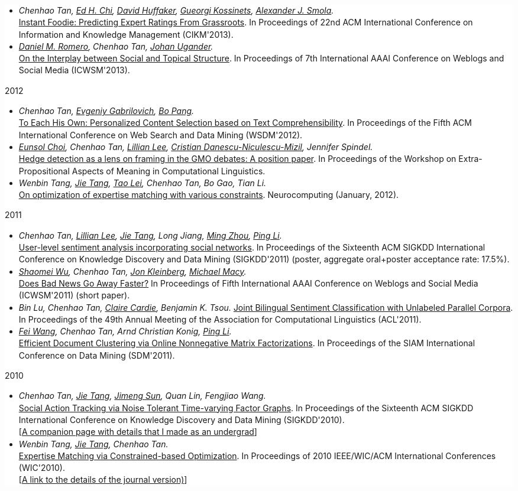 * _Chenhao Tan, [Ed H. Chi][ed_chi], [David Huffaker][david_huffaker], [Gueorgi Kossinets][gueorgi_kossinets], [Alexander J. Smola][alex_smola]._    
   [Instant Foodie: Predicting Expert Ratings From Grassroots][cikm13_details].
   In Proceedings of 22nd ACM International Conference on Information and Knowledge Management (CIKM'2013).    
* _[Daniel M. Romero][daniel_romero], Chenhao Tan, [Johan Ugander][johan_ugander]._    
   [On the Interplay between Social and Topical Structure][icwsm13_details].
   In Proceedings of 7th International AAAI Conference on Weblogs and Social Media (ICWSM'2013).    

2012

* _Chenhao Tan, [Evgeniy Gabrilovich][evgeniy_gabrilovich], [Bo Pang][bo_pang]._    
   [To Each His Own: Personalized Content Selection based on Text Comprehensibility][wsdm12_details].
   In Proceedings of the Fifth ACM International Conference on Web Search and Data Mining (WSDM'2012).     
* _[Eunsol Choi][eunsol_choi], Chenhao Tan, [Lillian Lee][lillian_lee], [Cristian Danescu-Niculescu-Mizil][cristian_danescu_niculescu_mizil], Jennifer Spindel._   
  [Hedge detection as a lens on framing in the GMO debates: A position paper][gmo_workshop_link].
  In Proceedings of the Workshop on Extra-Propositional Aspects of Meaning in Computational Linguistics.
* _Wenbin Tang, [Jie Tang][jie_tang], [Tao Lei][tao_lei], Chenhao Tan, Bo Gao, Tian Li._   
  [On optimization of expertise matching with various constraints][neurocomputing12_details].
  Neurocomputing (January, 2012).   

2011

* _Chenhao Tan, [Lillian Lee][lillian_lee], [Jie Tang][jie_tang], Long Jiang, [Ming Zhou][ming_zhou], [Ping Li][ping_li]._    
  [User-level sentiment analysis incorporating social networks][kdd11_details].
  In Proceedings of the Sixteenth ACM SIGKDD International Conference on Knowledge Discovery and Data Mining (SIGKDD'2011) (poster, aggregate oral+poster acceptance rate: 17.5%).    
* _[Shaomei Wu][shaomei_wu], Chenhao Tan, [Jon Kleinberg][jon_kleinberg], [Michael Macy][michael_macy]._    
  [Does Bad News Go Away Faster?][icwsm11_details]
  In Proceedings of Fifth International AAAI Conference on Weblogs and Social Media (ICWSM'2011) (short paper).     
* _Bin Lu, Chenhao Tan, [Claire Cardie][claire_cardie], Benjamin K. Tsou._
  [Joint Bilingual Sentiment Classification with Unlabeled Parallel Corpora][acl11_details].
  In Proceedings of the 49th Annual Meeting of the Association for Computational Linguistics (ACL'2011).    
* _[Fei Wang][fei_wang], Chenhao Tan, Arnd Christian Konig, [Ping Li][ping_li]._    
  [Efficient Document Clustering via Online Nonnegative Matrix Factorizations][sdm11_details].
  In Proceedings of the SIAM International Conference on Data Mining (SDM'2011).

2010

* _Chenhao Tan, [Jie Tang][jie_tang], [Jimeng Sun][jimeng_sun], Quan Lin, Fengjiao Wang._    
  [Social Action Tracking via Noise Tolerant Time-varying Factor Graphs][kdd10_details].
  In Proceedings of the Sixteenth ACM SIGKDD International Conference on Knowledge Discovery and Data Mining (SIGKDD'2010).     
  [[A companion page with details that I made as an undergrad][kdd10_old_details]]
* _Wenbin Tang, [Jie Tang][jie_tang], Chenhao Tan._    
  [Expertise Matching via Constrained-based Optimization][wic10_paper].
  In Proceedings of 2010 IEEE/WIC/ACM International Conferences (WIC'2010).    
  [[A link to the details of the journal version)][wic10_details]]


[//]: <> (papers and files)
[chi22_details]: papers/conditional-delegation
[acl22_details]: papers/learning-from-rationales
[naacl22a_details]: papers/diversity-limits-human-explanations
[naacl22b_details]: papers/ratioanle-annotation
[cscw22_details]: papers/bots-sense-of-virtual-community
[emnlp21_details]: papers/decision-focused-summarization
[acl21_details]: papers/positive-words-negative-reviews
[emnlp21ws_details]: papers/explanation-few-shot-nlp
[aies21_details]: papers/unifying-explanations
[cscw21_details]: papers/ood-interactive-explanation-human-ai-decision-making
[icwsm21_details]: papers/covid-communities-diverging-trajectories
[emnlp20b_details]: papers/value-of-information
[emnlp20a_details]: papers/evaluate-human-rationales
[thesis_file]: /pubs/tan-thesis.pdf
[chi20ws_details]: /papers/human-centered-explanations-workshop
[chi20_details]: /papers/human-centered-tutorials
[fat20_details]: /papers/diverse-counterfactual-explanations
[emnlp19b_details]: /papers/explanation-pointers
[emnlp19a_details]: /papers/feature-importance
[tacl19_details]: /papers/persuasive-progress
[cscw19b_details]: /papers/intergroup-contact
[cscw19a_details]: /papers/content-removal
[fat19_details]: /papers/human-predictions
[naacl19_details]: /papers/nation-relations
[cscw18a_details]: /papers/online-offline
[cscw18b_details]: /papers/framing-sample
[icwsm18_details]: /papers/community-genealogy
[acl14_short_paper]: /pubs/statement-strength.pdf
[acl14_short_details]: /papers/statement-strength
[acl14_paper]: /pubs/wording-effects-message-propagation.pdf
[acl14_details]: /papers/wording-for-propagation
[acl17_details]: /papers/idea-relations
[acl18_details]: /papers/neural-topic-model-metadata
[aaai18_details]: /papers/migrant-integration
[iui18_details]: /papers/creative-writing-with-a-machine-in-the-loop
[emnlp17_details]: /papers/entity-lm
[www15_details]: /papers/multi-community
[www16a_details]: /papers/changemyview
[www18a_details]: /papers/debate-quotes
[www18b_details]: /papers/migrant-churn
[www19a_details]: /papers/community-success
[www19b_details]: /papers/team-composition
[delegability_details]: /papers/delegability
[tad16_details]: /papers/de-emphasis-fomc
[www16b_details]: /papers/polymath
[icwsm16b_details]: /papers/pairreddit
[icwsm16a_details]: /papers/lostinpropagation
[acl14_demo]: /retweetedmore
[nyt_quiz_link]: http://www.nytimes.com/interactive/2014/07/01/upshot/twitter-quiz.html
[nyt_link]: http://www.nytimes.com/2014/07/03/upshot/a-25-question-twitter-quiz-to-predict-retweets.html
[cikm13_paper]: /pubs/instant-foodie.pdf
[cikm13_details]: /papers/instant-foodie
[cikm13_slides]: /pubs/cikm-instant-foodie.pdf
[icwsm13_paper]: /pubs/social-topical-structure.pdf
[icwsm13_blog]: http://crowdresearch.org/blog/?p=7198
[icwsm13_details]: /papers/social-topical-structure
[icwsm13_slides]: /pubs/icwsm-social-topical-structure.pdf
[wsdm12_paper]: /pubs/personalization-on-text-comprehensibility.pdf
[wsdm12_details]: /papers/personalization-on-text-comprenhensibility
[wsdm12_slides]: /pubs/wsdm-personalization-text-comprehensibility.pdf
[gmo_workshop_link]: https://confluence.cornell.edu/display/llresearch/HedgingFramingGMOs
[gmopaper]: /pubs/gmostyle.pdf
[neurocomputing12_paper]: /pubs/on-optimization-of-expertise-matching.pdf
[neurocomputing12_details]: /papers/expertise-matching
[kdd11_paper]: /pubs/user-level-sentiment-analysis-incorporating-social-networks.pdf
[kdd11_poster]: /pubs/user-level-sentiment-poster.jpg
[kdd11_details]: /papers/user-level-sentiment
[icwsm11_paper]: /pubs/bad-news-travel-faster.pdf
[icwsm11_details]: /papers/bad-news-travel-faster
[icwsm11_poster]: /pubs/bad-news-travel-faster-poster.pdf
[acl11_paper]: /pubs/bilingual-joint-learning.pdf
[acl11_details]: /papers/bilingual-joint-learning
[sdm11_paper]: /pubs/online-NMF.pdf
[sdm11_details]: /papers/online-nmf
[kdd10_paper]: /pubs/social-action-tracking.pdf
[kdd10_slides]: /pubs/social-action-tracking.pptx
[kdd10_video]: http://videolectures.net/kdd2010_tan_sat/
[kdd10_old_details]: http://www.arnetminer.org/stnt
[kdd10_details]: /papers/social-action-tracking
[wic10_paper]: /pubs/expert-matching.pdf
[wic10_details]: /papers/expertise-matching
[//]: <> (links for collaborators)
[lada_adamic]: http://www.ladamic.com/
[tal_august]: https://homes.cs.washington.edu/~taugust/
[will_brackenbury]: https://wbrackenbury.github.io
[anita_blanchard]: https://pages.charlotte.edu/anitablanchard/
[kevin_bryson]: https://cs.uchicago.edu/people/kevin-bryson/
[jordan_boyd_graber]: https://users.umiacs.umd.edu/~jbg/
[claire_cardie]: http://www.cs.cornell.edu/home/cardie/
[jon_cai]: https://joncaizheng.com/
[ed_chi]: http://www-users.cs.umn.edu/~echi/
[eunsol_choi]: http://homes.cs.washington.edu/~eunsol/home.html
[yejin_choi]: https://homes.cs.washington.edu/~yejin/
[dallas_card]: http://www.cs.cmu.edu/~dcard/
[sam_carton]: https://shcarton.github.io/
[chacha_chen]: https://chacha-chen.github.io
[yuxin_chen]: https://yuxinchen.org
[tiago_cunha]: https://sites.google.com/site/tiagocunha87/
[elizabeth_clark]: https://homes.cs.washington.edu/~eaclark7/
[cristian_danescu_niculescu_mizil]: http://www.cs.cornell.edu/~cristian/
[aaron_elmore]: https://people.cs.uchicago.edu/~aelmore/
[isil_erel]: http://u.osu.edu/erel-koksal.1/
[shi_feng]: http://www.shifeng.umiacs.io
[raul_fernandez]: https://raulcastrofernandez.com/
[michael_franklin]: https://cs.uchicago.edu/people/michael-franklin/
[adrien_friggeri]: http://www.friggeri.net/
[evgeniy_gabrilovich]: http://www.cs.technion.ac.il/~gabr/
[xiaochuang_han]: https://xhan77.github.io/
[he_he]: https://hhexiy.github.io/
[mourad_heddaya]: https://people.cs.uchicago.edu/~mourad/
[jack_hessel]: http://www.cs.cornell.edu/~jhessel/
[chaochun_hsu]: https://chaochunhsu.github.io
[david_huffaker]: http://www.davehuffaker.com
[nanjiang_jiang]: https://njjiang.github.io/
[david_jurgens]: http://jurgens.people.si.umich.edu/
[surya_kanoria]: https://surya-kanoria.github.io
[brian_keegan]: https://www.brianckeegan.com/
[emre_kiciman]: https://kiciman.org/
[jon_kleinberg]: http://www.cs.cornell.edu/home/kleinber
[gueorgi_kossinets]: https://sites.google.com/site/gkossinets/
[sanjay_krishnan]: https://sanjayk.io/
[vivian_lai]: https://vivlai.github.io/
[hima_lakkaraju]: https://himalakkaraju.github.io
[lillian_lee]: http://www.cs.cornell.edu/home/llee
[tao_lei]: http://people.csail.mit.edu/taolei/
[omer_levy]: https://levyomer.wordpress.com/
[ping_li]: http://www.stat.cornell.edu/~li/
[vera_liao]: http://qveraliao.com
[haokun_liu]: https://laoliu5280.github.io/
[michael_littman]: https://www.littmania.com
[han_liu]: https://mrsata.github.io/
[nelson_liu]: https://homes.cs.washington.edu/~nfliu/
[tracy_xiao_liu]: https://tracyxliu.com/
[tania_lombrozo]: https://cognition.princeton.edu/people/tania-lombrozo
[bin_lu]: http://sites.google.com/site/lubin2010/
[brian_lubars]: http://blubars.github.io/pages/about.html
[kelvin_luu]: https://kel-lu.github.io
[qin_lv]: https://www.cs.colorado.edu/~lv/
[madhu_mahabhaleshwara]: https://madhu-aithal.github.io/
[divyat_mahajan]: http://divy.at/
[marie_marneffe]: https://www.asc.ohio-state.edu/demarneffe.1/
[michael_macy]: http://www.soc.cornell.edu/faculty/macy.html
[andrew_mcnutt]: https://www.mcnutt.in
[hongyuan_mei]: https://www.hongyuanmei.com/
[ram_mothilal]: https://raam93.github.io/
[sendhil_mullainathan]: https://sendhil.org/
[aakanksha_naik]: https://www.cs.cmu.edu/~anaik/]
[robert_ness]: https://www.linkedin.com/in/osazuwa/
[dang_nguyen]: https://dangng2004.github.io/
[vlad_niculae]: http://vene.ro/
[ziad_obermeyer]: http://ziadobermeyer.com/
[nigini_oliveira]: https://sites.google.com/view/nigini/
[anirudh_rathore]: https://rathoreanirudh.github.io/
[katharina_reinecke]: https://homes.cs.washington.edu/~reinecke/index.html
[bo_pang]: https://sites.google.com/site/bopang42/
[hao_peng]: https://homes.cs.washington.edu/~hapeng/
[sandy_pentland]: https://www.media.mit.edu/people/sandy/overview/
[daniel_romero]: http://www.dromero.org/
[anne_ross]: https://homes.cs.washington.edu/~ansross/
[sameer_singh]: https://sameersingh.org
[dylan_slack]: https://dylanslacks.website
[lea_stern]: https://leastern.com/
[roy_schwartz]: https://homes.cs.washington.edu/~roysch/
[amit_sharma]: http://www.amitsharma.in/
[estelle_smith]: https://estellesmithphd.com
[noah_smith]: http://homes.cs.washington.edu/~nasmith/
[alison_smith_renner]: https://alisonmsmith.github.io
[alex_smola]: alex.smola.org
[lea_stern]: http://www.leastern.com/
[jimeng_sun]: http://www.sunlab.org/
[jie_tang]: http://keg.cs.tsinghua.edu.cn/persons/johan_ugander
[johan_ugander]: http://people.cam.cornell.edu/~jugander/
[david_wadden]: https://dwadden.github.io/
[fei_wang]: http://sites.google.com/site/feiwang03/
[lucy_lu_wang]: https://llwang.net/
[shaomei_wu]: http://www.cs.cornell.edu/~sw475/
[ming_zhou]: http://research.microsoft.com/en-us/people/mingzhou
[sebastian_martschat]: http://smartschat.de/
[yangfeng_ji]: http://jiyfeng.github.io/
[blase_ur]: http://blaseur.com
[rob_voigt]: https://faculty.wcas.northwestern.edu/robvoigt/
[michael_weisbach]: https://u.osu.edu/weisbach.2/
[yang_yang]: http://yangy.org/
[yuan_yuan]: https://www.yuan-yy.com/
[alex_zentefis]: https://www.alexanderkzentefis.com/
[shuo_zhang]: http://www.jasondarkblue.com/
[yiming_zhang]: https://y0mingzhang.github.io/
[karen_zhou]: https://karen-zhou.com/
[rosa_zhou]: https://rosafish.github.io